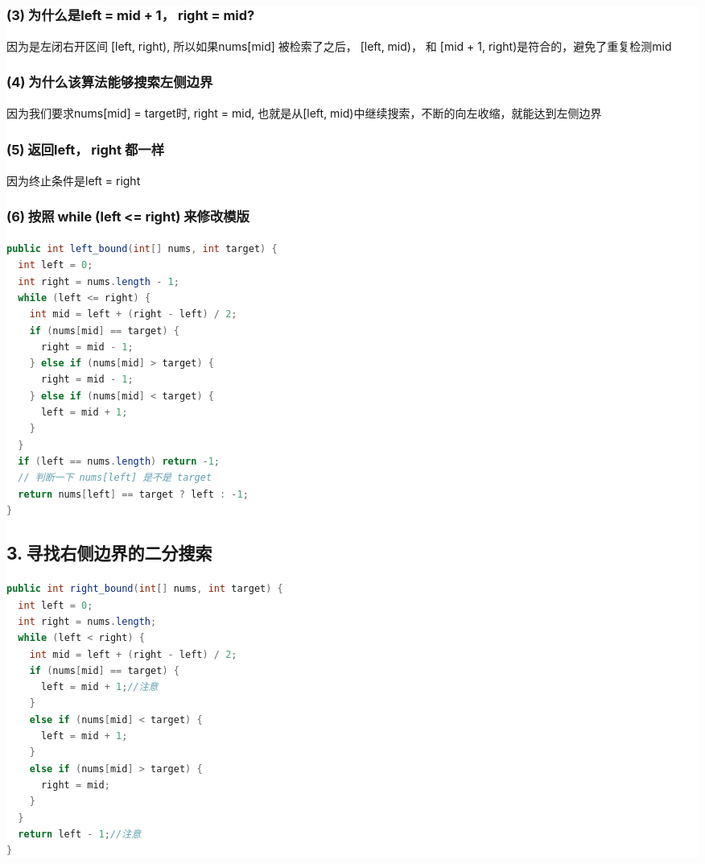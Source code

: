 ### (3) 为什么是left = mid + 1， right = mid? 

因为是左闭右开区间 [left, right), 所以如果nums[mid] 被检索了之后， [left, mid)， 和 [mid + 1, right)是符合的，避免了重复检测mid

### (4) 为什么该算法能够搜索左侧边界

因为我们要求nums[mid] = target时, right = mid, 也就是从[left, mid)中继续搜索，不断的向左收缩，就能达到左侧边界

### (5) 返回left， right 都一样

因为终止条件是left = right

### (6) 按照 while (left <= right) 来修改模版

```java
public int left_bound(int[] nums, int target) {
  int left = 0;
  int right = nums.length - 1;
  while (left <= right) {
    int mid = left + (right - left) / 2;
    if (nums[mid] == target) {
      right = mid - 1;
    } else if (nums[mid] > target) {
      right = mid - 1;
    } else if (nums[mid] < target) {
      left = mid + 1;
    }
  }
  if (left == nums.length) return -1;
  // 判断一下 nums[left] 是不是 target
  return nums[left] == target ? left : -1;
}
```



## 3. 寻找右侧边界的二分搜索

```java
public int right_bound(int[] nums, int target) {
  int left = 0; 
  int right = nums.length; 
  while (left < right) {
    int mid = left + (right - left) / 2;
    if (nums[mid] == target) {
      left = mid + 1;//注意
    }
    else if (nums[mid] < target) {
      left = mid + 1;
    }
    else if (nums[mid] > target) {
      right = mid;
    }
  }
  return left - 1;//注意
}
```
